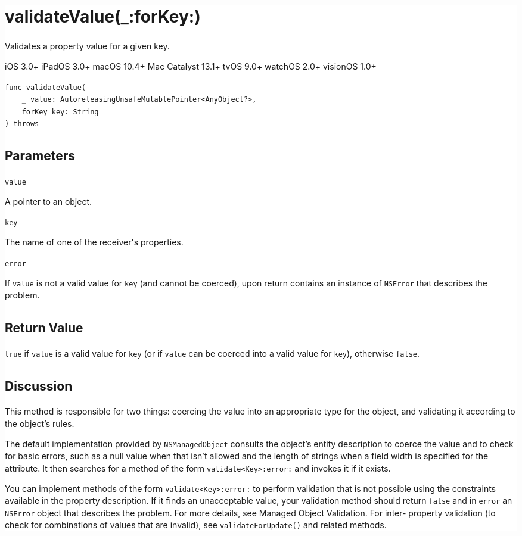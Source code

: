 # validateValue(_:forKey:)

Validates a property value for a given key.

iOS 3.0+  iPadOS 3.0+  macOS 10.4+  Mac Catalyst 13.1+  tvOS 9.0+  watchOS
2.0+  visionOS 1.0+

    
    
    func validateValue(
        _ value: AutoreleasingUnsafeMutablePointer<AnyObject?>,
        forKey key: String
    ) throws

##  Parameters

`value`

    

A pointer to an object.

`key`

    

The name of one of the receiver's properties.

`error`

    

If `value` is not a valid value for `key` (and cannot be coerced), upon return
contains an instance of `NSError` that describes the problem.

## Return Value

`true` if `value` is a valid value for `key` (or if `value` can be coerced
into a valid value for `key`), otherwise `false`.

## Discussion

This method is responsible for two things: coercing the value into an
appropriate type for the object, and validating it according to the object’s
rules.

The default implementation provided by `NSManagedObject` consults the object’s
entity description to coerce the value and to check for basic errors, such as
a null value when that isn’t allowed and the length of strings when a field
width is specified for the attribute. It then searches for a method of the
form `validate<Key>:error:` and invokes it if it exists.

You can implement methods of the form `validate<Key>:error:` to perform
validation that is not possible using the constraints available in the
property description. If it finds an unacceptable value, your validation
method should return `false` and in `error` an `NSError` object that describes
the problem. For more details, see Managed Object Validation. For inter-
property validation (to check for combinations of values that are invalid),
see `validateForUpdate()` and related methods.
